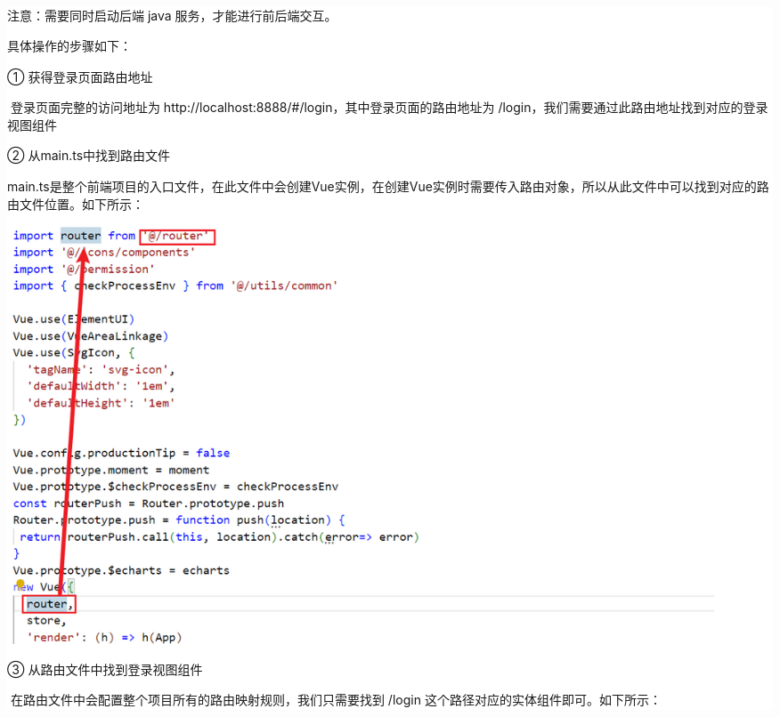 注意：需要同时启动后端 java 服务，才能进行前后端交互。

具体操作的步骤如下：

① 获得登录页面路由地址

​	登录页面完整的访问地址为 http://localhost:8888/#/login，其中登录页面的路由地址为 /login，我们需要通过此路由地址找到对应的登录视图组件

② 从main.ts中找到路由文件

​	main.ts是整个前端项目的入口文件，在此文件中会创建Vue实例，在创建Vue实例时需要传入路由对象，所以从此文件中可以找到对应的路由文件位置。如下所示：

![image-20231011101828271](image/image-20231011101828271.png)

③ 从路由文件中找到登录视图组件

​	在路由文件中会配置整个项目所有的路由映射规则，我们只需要找到 /login 这个路径对应的实体组件即可。如下所示：
